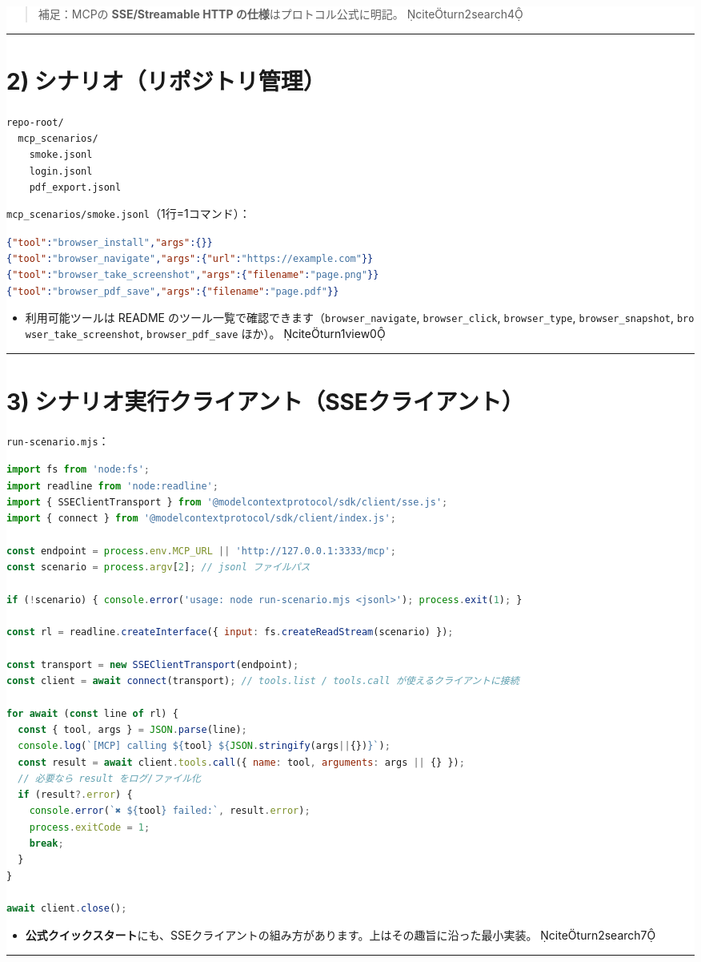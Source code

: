 > 補足：MCPの **SSE/Streamable HTTP の仕様**はプロトコル公式に明記。 citeturn2search4

---

# 2) シナリオ（リポジトリ管理）

```
repo-root/
  mcp_scenarios/
    smoke.jsonl
    login.jsonl
    pdf_export.jsonl
```

`mcp_scenarios/smoke.jsonl`（1行=1コマンド）：
```json
{"tool":"browser_install","args":{}}
{"tool":"browser_navigate","args":{"url":"https://example.com"}}
{"tool":"browser_take_screenshot","args":{"filename":"page.png"}}
{"tool":"browser_pdf_save","args":{"filename":"page.pdf"}}
```
- 利用可能ツールは README のツール一覧で確認できます（`browser_navigate`, `browser_click`, `browser_type`, `browser_snapshot`, `browser_take_screenshot`, `browser_pdf_save` ほか）。 citeturn1view0

---

# 3) シナリオ実行クライアント（SSEクライアント）

`run-scenario.mjs`：
```js
import fs from 'node:fs';
import readline from 'node:readline';
import { SSEClientTransport } from '@modelcontextprotocol/sdk/client/sse.js';
import { connect } from '@modelcontextprotocol/sdk/client/index.js';

const endpoint = process.env.MCP_URL || 'http://127.0.0.1:3333/mcp';
const scenario = process.argv[2]; // jsonl ファイルパス

if (!scenario) { console.error('usage: node run-scenario.mjs <jsonl>'); process.exit(1); }

const rl = readline.createInterface({ input: fs.createReadStream(scenario) });

const transport = new SSEClientTransport(endpoint);
const client = await connect(transport); // tools.list / tools.call が使えるクライアントに接続

for await (const line of rl) {
  const { tool, args } = JSON.parse(line);
  console.log(`[MCP] calling ${tool} ${JSON.stringify(args||{})}`);
  const result = await client.tools.call({ name: tool, arguments: args || {} });
  // 必要なら result をログ/ファイル化
  if (result?.error) {
    console.error(`✖ ${tool} failed:`, result.error);
    process.exitCode = 1;
    break;
  }
}

await client.close();
```
- **公式クイックスタート**にも、SSEクライアントの組み方があります。上はその趣旨に沿った最小実装。 citeturn2search7

---